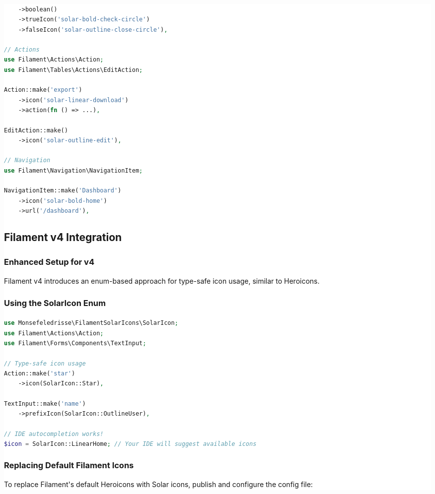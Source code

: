 ```php
    ->boolean()
    ->trueIcon('solar-bold-check-circle')
    ->falseIcon('solar-outline-close-circle'),

// Actions
use Filament\Actions\Action;
use Filament\Tables\Actions\EditAction;

Action::make('export')
    ->icon('solar-linear-download')
    ->action(fn () => ...),

EditAction::make()
    ->icon('solar-outline-edit'),

// Navigation
use Filament\Navigation\NavigationItem;

NavigationItem::make('Dashboard')
    ->icon('solar-bold-home')
    ->url('/dashboard'),
```

## Filament v4 Integration

### Enhanced Setup for v4

Filament v4 introduces an enum-based approach for type-safe icon usage, similar to Heroicons.

### Using the SolarIcon Enum

```php
use Monsefeledrisse\FilamentSolarIcons\SolarIcon;
use Filament\Actions\Action;
use Filament\Forms\Components\TextInput;

// Type-safe icon usage
Action::make('star')
    ->icon(SolarIcon::Star),

TextInput::make('name')
    ->prefixIcon(SolarIcon::OutlineUser),

// IDE autocompletion works!
$icon = SolarIcon::LinearHome; // Your IDE will suggest available icons
```

### Replacing Default Filament Icons

To replace Filament's default Heroicons with Solar icons, publish and configure the config file:

